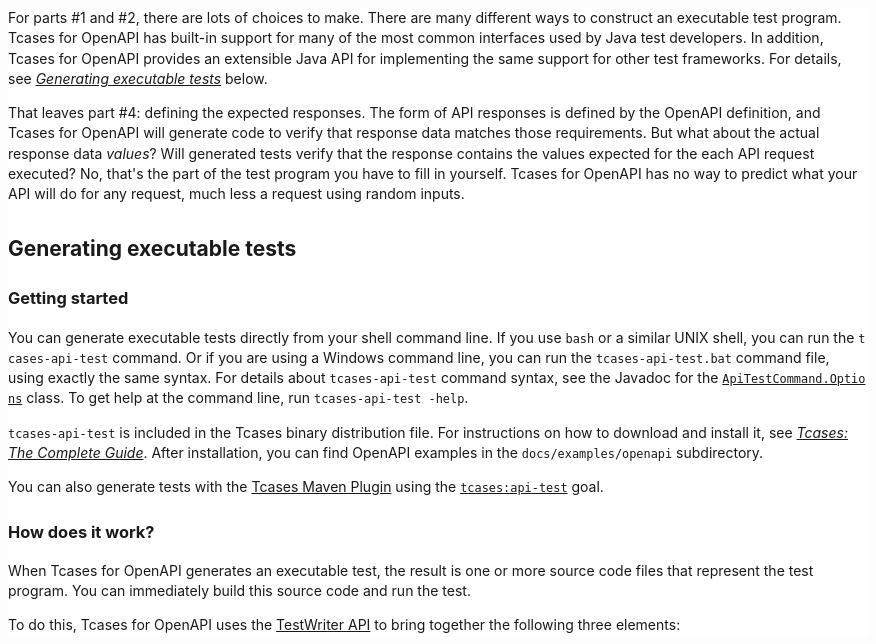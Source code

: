 For parts #1 and #2, there are lots of choices to make. There are many different ways to construct an executable test
program. Tcases for OpenAPI has built-in support for many of the most common interfaces used by Java test developers. In
addition, Tcases for OpenAPI provides an extensible Java API for implementing the same support for other test frameworks.  For
details, see [*Generating executable tests*](#generating-executable-tests) below.

That leaves part #4: defining the expected responses. The form of API responses is defined by the OpenAPI definition, and Tcases
for OpenAPI will generate code to verify that response data matches those requirements. But what about the actual response data
*values*? Will generated tests verify that the response contains the values expected for the each API request executed? No,
that's the part of the test program you have to fill in yourself.  Tcases for OpenAPI has no way to predict what your API will
do for any request, much less a request using random inputs.

## Generating executable tests ##
  
### Getting started  ###

You can generate executable tests directly from your shell command line. If you use `bash` or a similar UNIX shell, you can run
the `tcases-api-test` command. Or if you are using a Windows command line, you can run the `tcases-api-test.bat` command file,
using exactly the same syntax.  For details about `tcases-api-test` command syntax, see the Javadoc for the
[`ApiTestCommand.Options`](http://www.cornutum.org/tcases/docs/api/org/cornutum/tcases/openapi/ApiTestCommand.Options.html)
class.  To get help at the command line, run `tcases-api-test -help`.

`tcases-api-test` is included in the Tcases binary distribution file. For instructions on how to download and install it, see
[*Tcases: The Complete Guide*](http://www.cornutum.org/tcases/docs/Tcases-Guide.htm#install). After installation, you can
find OpenAPI examples in the `docs/examples/openapi` subdirectory.

You can also generate tests with the [Tcases Maven Plugin](README.md#running-tcases-for-openapi-using-maven)
using the [`tcases:api-test`](http://www.cornutum.org/tcases/docs/tcases-maven-plugin/api-test-mojo.html) goal.

### How does it work? ###

When Tcases for OpenAPI generates an executable test, the result is one or more source code files that represent the test
program. You can immediately build this source code and run the test.

To do this, Tcases for OpenAPI uses the [TestWriter API](#understanding-the-testwriter-api) to bring together the following
three elements:
